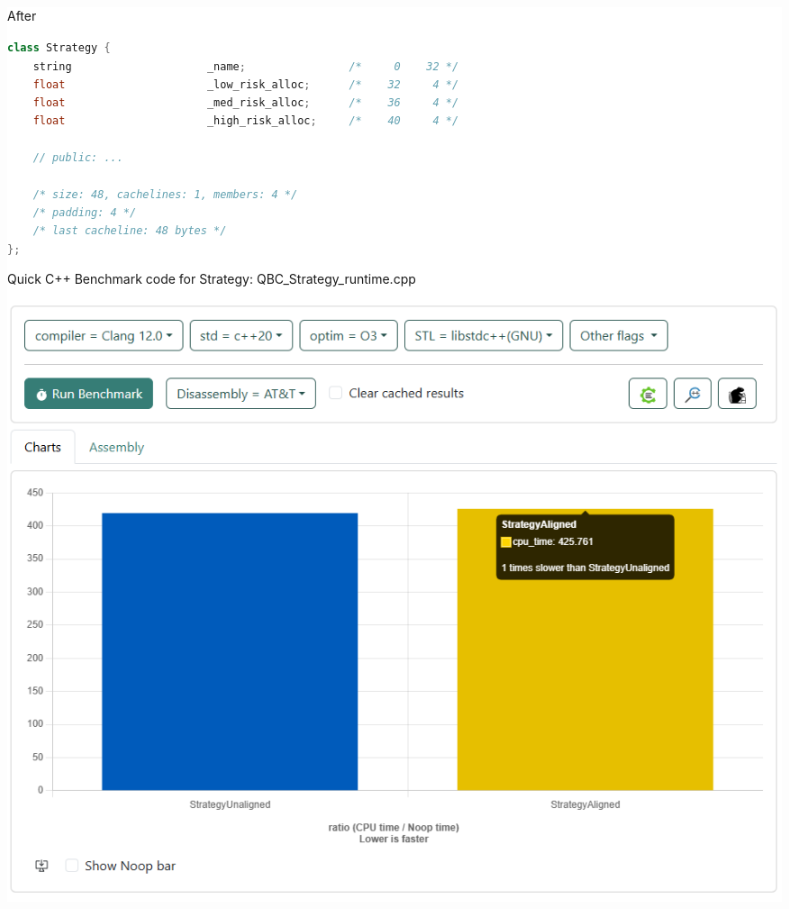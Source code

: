 After

```C++
class Strategy {
	string                     _name;                /*     0    32 */
	float                      _low_risk_alloc;      /*    32     4 */
	float                      _med_risk_alloc;      /*    36     4 */
	float                      _high_risk_alloc;     /*    40     4 */

	// public: ...

	/* size: 48, cachelines: 1, members: 4 */
	/* padding: 4 */
	/* last cacheline: 48 bytes */
};
```

Quick C++ Benchmark code for Strategy: QBC_Strategy_runtime.cpp

![CPU time for strategy](optimization_documentation/QBC_CEC_Analysis/StrategyCPU.png)
